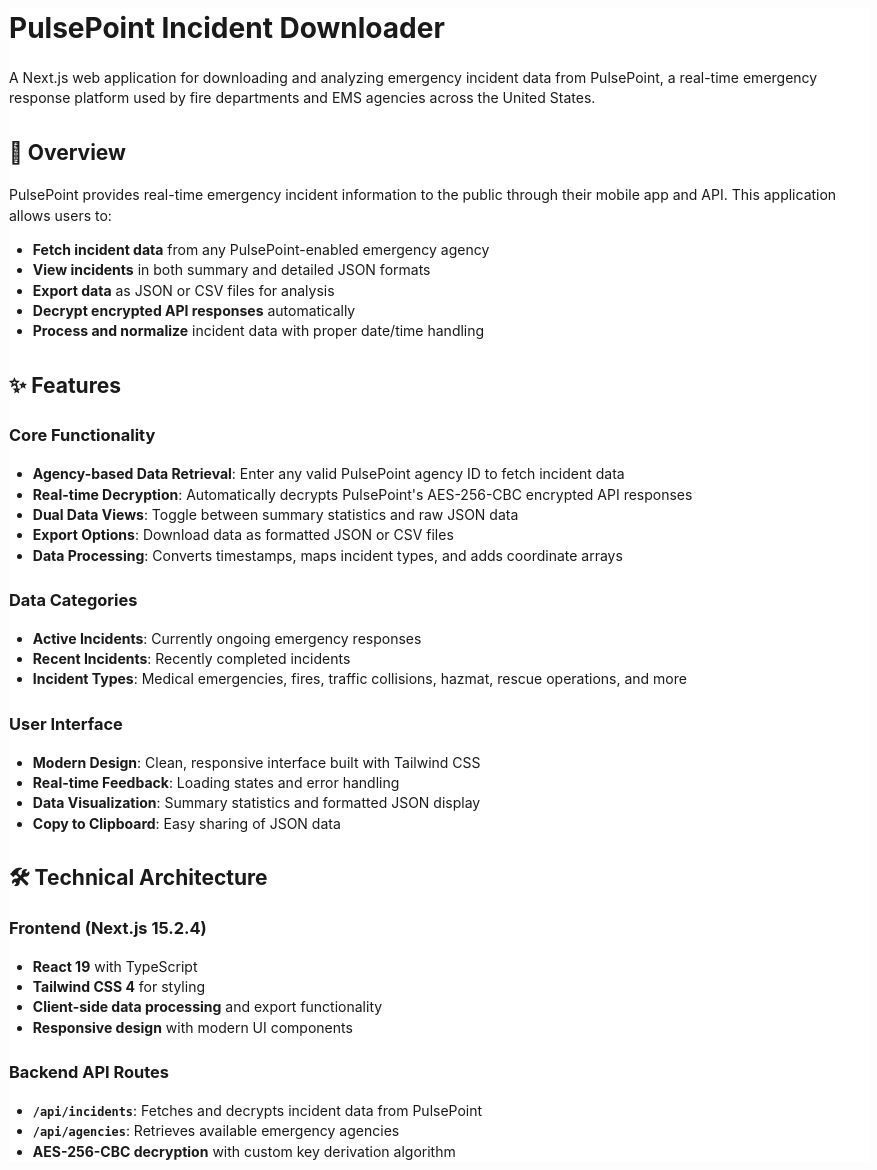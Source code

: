 # PulsePoint Incident Downloader

A Next.js web application for downloading and analyzing emergency incident data from PulsePoint, a real-time emergency response platform used by fire departments and EMS agencies across the United States.

## 🚨 Overview

PulsePoint provides real-time emergency incident information to the public through their mobile app and API. This application allows users to:

- **Fetch incident data** from any PulsePoint-enabled emergency agency
- **View incidents** in both summary and detailed JSON formats
- **Export data** as JSON or CSV files for analysis
- **Decrypt encrypted API responses** automatically
- **Process and normalize** incident data with proper date/time handling

## ✨ Features

### Core Functionality
- **Agency-based Data Retrieval**: Enter any valid PulsePoint agency ID to fetch incident data
- **Real-time Decryption**: Automatically decrypts PulsePoint's AES-256-CBC encrypted API responses
- **Dual Data Views**: Toggle between summary statistics and raw JSON data
- **Export Options**: Download data as formatted JSON or CSV files
- **Data Processing**: Converts timestamps, maps incident types, and adds coordinate arrays

### Data Categories
- **Active Incidents**: Currently ongoing emergency responses
- **Recent Incidents**: Recently completed incidents
- **Incident Types**: Medical emergencies, fires, traffic collisions, hazmat, rescue operations, and more

### User Interface
- **Modern Design**: Clean, responsive interface built with Tailwind CSS
- **Real-time Feedback**: Loading states and error handling
- **Data Visualization**: Summary statistics and formatted JSON display
- **Copy to Clipboard**: Easy sharing of JSON data

## 🛠️ Technical Architecture

### Frontend (Next.js 15.2.4)
- **React 19** with TypeScript
- **Tailwind CSS 4** for styling
- **Client-side data processing** and export functionality
- **Responsive design** with modern UI components

### Backend API Routes
- **`/api/incidents`**: Fetches and decrypts incident data from PulsePoint
- **`/api/agencies`**: Retrieves available emergency agencies
- **AES-256-CBC decryption** with custom key derivation algorithm
